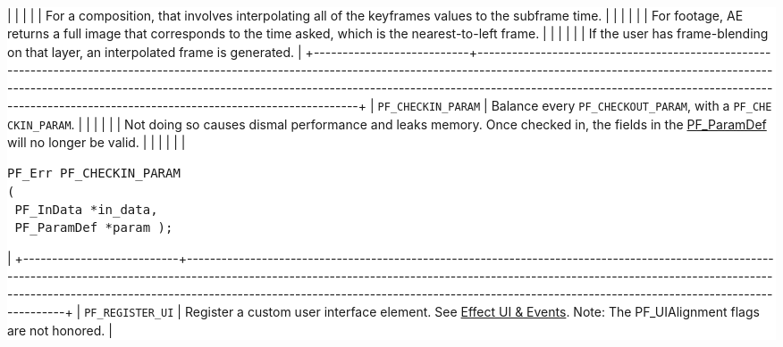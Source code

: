 |                           |                                                                                                                                                                                                                                                                                                                                                                                          |
|                           | For a composition, that involves interpolating all of the keyframes values to the subframe time.                                                                                                                                                                                                                                                                                         |
|                           |                                                                                                                                                                                                                                                                                                                                                                                          |
|                           | For footage, AE returns a full image that corresponds to the time asked, which is the nearest-to-left frame.                                                                                                                                                                                                                                                                             |
|                           |                                                                                                                                                                                                                                                                                                                                                                                          |
|                           | If the user has frame-blending on that layer, an interpolated frame is generated.                                                                                                                                                                                                                                                                                                        |
+---------------------------+------------------------------------------------------------------------------------------------------------------------------------------------------------------------------------------------------------------------------------------------------------------------------------------------------------------------------------------------------------------------------------------+
| `PF_CHECKIN_PARAM`        | Balance every `PF_CHECKOUT_PARAM`, with a `PF_CHECKIN_PARAM`.                                                                                                                                                                                                                                                                                                                            |
|                           |                                                                                                                                                                                                                                                                                                                                                                                          |
|                           | Not doing so causes dismal performance and leaks memory. Once checked in, the fields in the [PF_ParamDef](../effect-basics/PF_ParamDef.md#pf_paramdef) will no longer be valid.                                                                                                                                                                                                          |
|                           |                                                                                                                                                                                                                                                                                                                                                                                          |
|                           | <pre lang="cpp">PF_Err PF_CHECKIN_PARAM (<br/>  PF_InData    \*in_data,<br/>  PF_ParamDef  \*param );</pre>                                                                                                                                                                                                                                                                              |
+---------------------------+------------------------------------------------------------------------------------------------------------------------------------------------------------------------------------------------------------------------------------------------------------------------------------------------------------------------------------------------------------------------------------------+
| `PF_REGISTER_UI`          | Register a custom user interface element. See [Effect UI & Events](../effect-ui-events/effect-ui-events.md). Note: The PF_UIAlignment flags are not honored.                                                                                                                                                                                                                             |